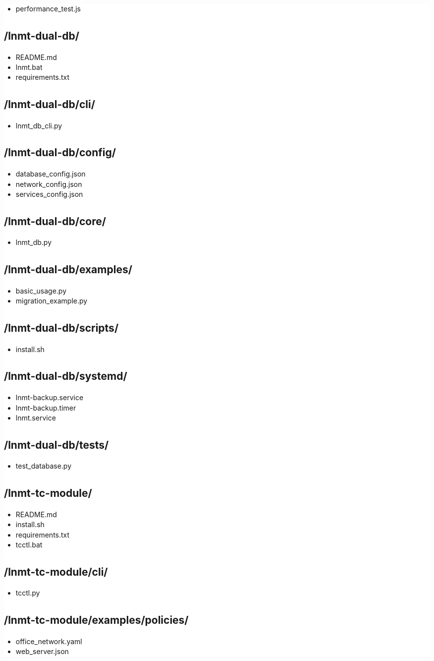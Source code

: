 - performance_test.js

## /lnmt-dual-db/
- README.md
- lnmt.bat
- requirements.txt

## /lnmt-dual-db/cli/
- lnmt_db_cli.py

## /lnmt-dual-db/config/
- database_config.json
- network_config.json
- services_config.json

## /lnmt-dual-db/core/
- lnmt_db.py

## /lnmt-dual-db/examples/
- basic_usage.py
- migration_example.py

## /lnmt-dual-db/scripts/
- install.sh

## /lnmt-dual-db/systemd/
- lnmt-backup.service
- lnmt-backup.timer
- lnmt.service

## /lnmt-dual-db/tests/
- test_database.py

## /lnmt-tc-module/
- README.md
- install.sh
- requirements.txt
- tcctl.bat

## /lnmt-tc-module/cli/
- tcctl.py

## /lnmt-tc-module/examples/policies/
- office_network.yaml
- web_server.json
